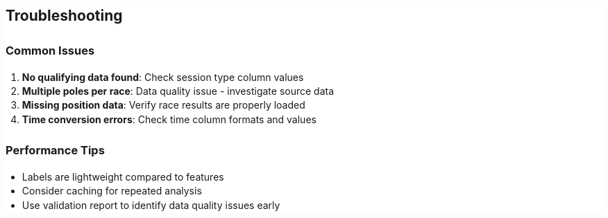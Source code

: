 ## Troubleshooting

### Common Issues

1. **No qualifying data found**: Check session type column values
2. **Multiple poles per race**: Data quality issue - investigate source data
3. **Missing position data**: Verify race results are properly loaded
4. **Time conversion errors**: Check time column formats and values

### Performance Tips

- Labels are lightweight compared to features
- Consider caching for repeated analysis
- Use validation report to identify data quality issues early
